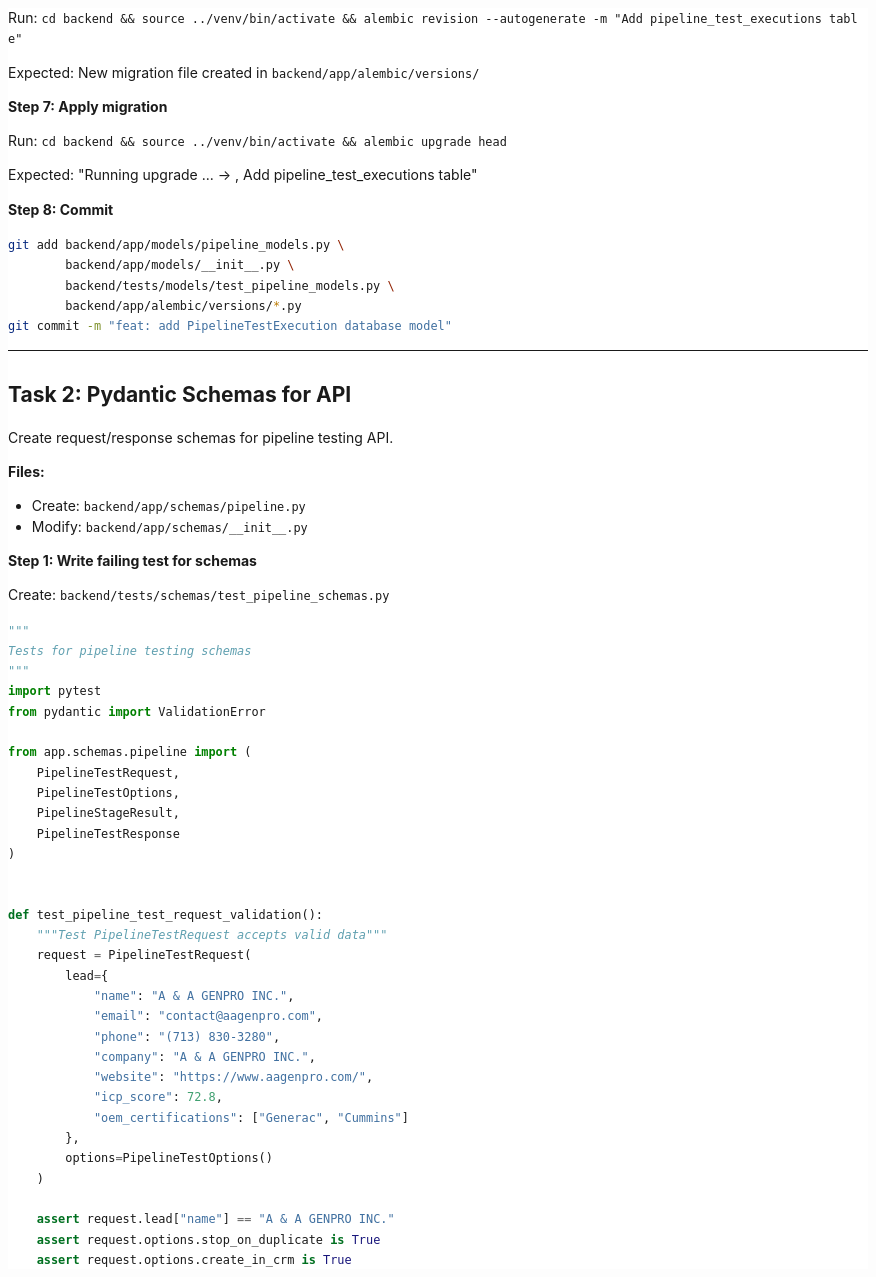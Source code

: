 Run: `cd backend && source ../venv/bin/activate && alembic revision --autogenerate -m "Add pipeline_test_executions table"`

Expected: New migration file created in `backend/app/alembic/versions/`

**Step 7: Apply migration**

Run: `cd backend && source ../venv/bin/activate && alembic upgrade head`

Expected: "Running upgrade ... -> <hash>, Add pipeline_test_executions table"

**Step 8: Commit**

```bash
git add backend/app/models/pipeline_models.py \
        backend/app/models/__init__.py \
        backend/tests/models/test_pipeline_models.py \
        backend/app/alembic/versions/*.py
git commit -m "feat: add PipelineTestExecution database model"
```

---

## Task 2: Pydantic Schemas for API

Create request/response schemas for pipeline testing API.

**Files:**
- Create: `backend/app/schemas/pipeline.py`
- Modify: `backend/app/schemas/__init__.py`

**Step 1: Write failing test for schemas**

Create: `backend/tests/schemas/test_pipeline_schemas.py`

```python
"""
Tests for pipeline testing schemas
"""
import pytest
from pydantic import ValidationError

from app.schemas.pipeline import (
    PipelineTestRequest,
    PipelineTestOptions,
    PipelineStageResult,
    PipelineTestResponse
)


def test_pipeline_test_request_validation():
    """Test PipelineTestRequest accepts valid data"""
    request = PipelineTestRequest(
        lead={
            "name": "A & A GENPRO INC.",
            "email": "contact@aagenpro.com",
            "phone": "(713) 830-3280",
            "company": "A & A GENPRO INC.",
            "website": "https://www.aagenpro.com/",
            "icp_score": 72.8,
            "oem_certifications": ["Generac", "Cummins"]
        },
        options=PipelineTestOptions()
    )

    assert request.lead["name"] == "A & A GENPRO INC."
    assert request.options.stop_on_duplicate is True
    assert request.options.create_in_crm is True

```